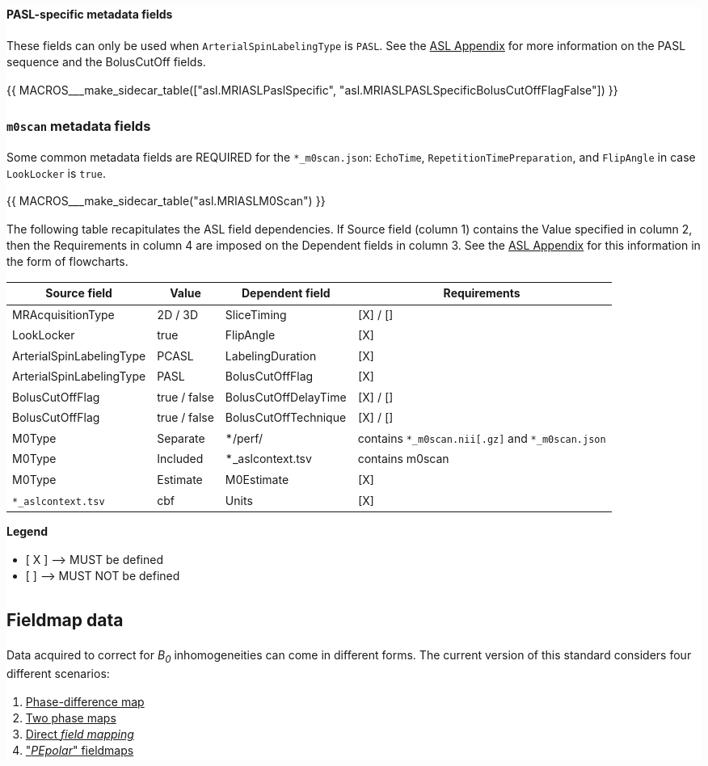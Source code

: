 #### PASL-specific metadata fields

These fields can only be used when `ArterialSpinLabelingType` is `PASL`.
See the [ASL Appendix](../appendices/arterial-spin-labeling.md#pasl-sequence)
for more information on the PASL sequence and the BolusCutOff fields.


{{ MACROS___make_sidecar_table(["asl.MRIASLPaslSpecific", "asl.MRIASLPASLSpecificBolusCutOffFlagFalse"]) }}

### `m0scan` metadata fields

Some common metadata fields are REQUIRED for the `*_m0scan.json`: `EchoTime`, `RepetitionTimePreparation`, and `FlipAngle` in case `LookLocker` is `true`.


{{ MACROS___make_sidecar_table("asl.MRIASLM0Scan") }}

The following table recapitulates the ASL field dependencies. If Source field (column 1) contains the Value specified in column 2, then the Requirements in column 4 are
imposed on the Dependent fields in column 3. See the [ASL Appendix](../appendices/arterial-spin-labeling.md#flowchart-based-on-dependency-table) for this information in the
form of flowcharts.

| **Source field**         | **Value**    | **Dependent field**  | **Requirements**                                 |
| ------------------------ | ------------ | -------------------- | ------------------------------------------------ |
| MRAcquisitionType        | 2D / 3D      | SliceTiming          | \[X\] / \[\]                                     |
| LookLocker               | true         | FlipAngle            | \[X\]                                            |
| ArterialSpinLabelingType | PCASL        | LabelingDuration     | \[X\]                                            |
| ArterialSpinLabelingType | PASL         | BolusCutOffFlag      | \[X\]                                            |
| BolusCutOffFlag          | true / false | BolusCutOffDelayTime | \[X\] / \[\]                                     |
| BolusCutOffFlag          | true / false | BolusCutOffTechnique | \[X\] / \[\]                                     |
| M0Type                   | Separate     | */perf/              | contains `*_m0scan.nii[.gz]` and `*_m0scan.json` |
| M0Type                   | Included     | *_aslcontext.tsv     | contains m0scan                                  |
| M0Type                   | Estimate     | M0Estimate           | \[X\]                                            |
| `*_aslcontext.tsv`       | cbf          | Units                | \[X\]                                            |

**Legend**

-   \[ X ] --> MUST be defined
-   \[   \] --> MUST NOT be defined

## Fieldmap data

Data acquired to correct for *B<sub>0</sub>* inhomogeneities can come in different forms.
The current version of this standard considers four different scenarios:

1.  [Phase-difference map](#case-1-phase-difference-map-and-at-least-one-magnitude-image)
1.  [Two phase maps](#case-2-two-phase-maps-and-two-magnitude-images)
1.  [Direct *field mapping*](#case-3-direct-field-mapping)
1.  ["*PEpolar*" fieldmaps](#case-4-multiple-phase-encoded-directions-pepolar)
